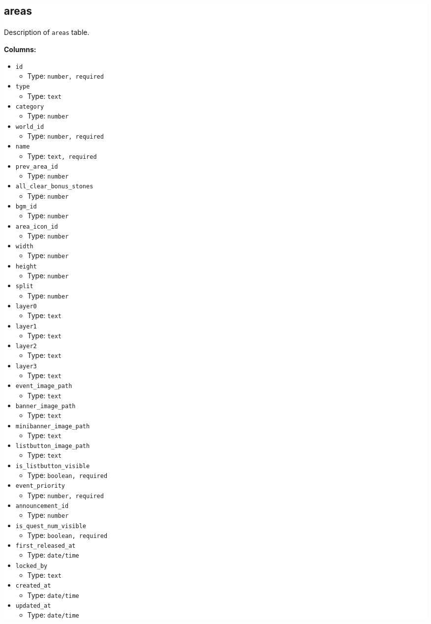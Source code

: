 
## areas

Description of `areas` table.

**Columns:**

* `id`
    * Type: `number, required`
* `type`
    * Type: `text`
* `category`
    * Type: `number`
* `world_id`
    * Type: `number, required`
* `name`
    * Type: `text, required`
* `prev_area_id`
    * Type: `number`
* `all_clear_bonus_stones`
    * Type: `number`
* `bgm_id`
    * Type: `number`
* `area_icon_id`
    * Type: `number`
* `width`
    * Type: `number`
* `height`
    * Type: `number`
* `split`
    * Type: `number`
* `layer0`
    * Type: `text`
* `layer1`
    * Type: `text`
* `layer2`
    * Type: `text`
* `layer3`
    * Type: `text`
* `event_image_path`
    * Type: `text`
* `banner_image_path`
    * Type: `text`
* `minibanner_image_path`
    * Type: `text`
* `listbutton_image_path`
    * Type: `text`
* `is_listbutton_visible`
    * Type: `boolean, required`
* `event_priority`
    * Type: `number, required`
* `announcement_id`
    * Type: `number`
* `is_quest_num_visible`
    * Type: `boolean, required`
* `first_released_at`
    * Type: `date/time`
* `locked_by`
    * Type: `text`
* `created_at`
    * Type: `date/time`
* `updated_at`
    * Type: `date/time`
